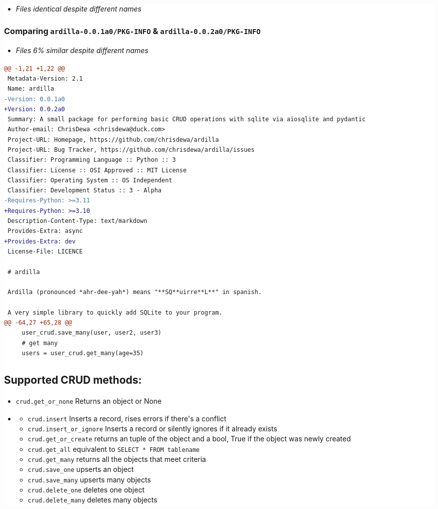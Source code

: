  * *Files identical despite different names*

### Comparing `ardilla-0.0.1a0/PKG-INFO` & `ardilla-0.0.2a0/PKG-INFO`

 * *Files 6% similar despite different names*

```diff
@@ -1,21 +1,22 @@
 Metadata-Version: 2.1
 Name: ardilla
-Version: 0.0.1a0
+Version: 0.0.2a0
 Summary: A small package for performing basic CRUD operations with sqlite via aiosqlite and pydantic
 Author-email: ChrisDewa <chrisdewa@duck.com>
 Project-URL: Homepage, https://github.com/chrisdewa/ardilla
 Project-URL: Bug Tracker, https://github.com/chrisdewa/ardilla/issues
 Classifier: Programming Language :: Python :: 3
 Classifier: License :: OSI Approved :: MIT License
 Classifier: Operating System :: OS Independent
 Classifier: Development Status :: 3 - Alpha
-Requires-Python: >=3.11
+Requires-Python: >=3.10
 Description-Content-Type: text/markdown
 Provides-Extra: async
+Provides-Extra: dev
 License-File: LICENCE
 
 # ardilla
 
 Ardilla (pronounced *ahr-dee-yah*) means "**SQ**uirre**L**" in spanish.
 
 A very simple library to quickly add SQLite to your program.
@@ -64,27 +65,28 @@
     user_crud.save_many(user, user2, user3)
     # get many
     users = user_crud.get_many(age=35)
 ```
 
 ## Supported CRUD methods:
  - `crud.get_or_none` Returns an object or None
+ - `crud.insert` Inserts a record, rises errors if there's a conflict
  - `crud.insert_or_ignore` Inserts a record or silently ignores if it already exists
  - `crud.get_or_create` returns an tuple of the object and a bool, True if the object was newly created
  - `crud.get_all` equivalent to `SELECT * FROM tablename`
  - `crud.get_many` returns all the objects that meet criteria
  - `crud.save_one` upserts an object
  - `crud.save_many` upserts many objects
  - `crud.delete_one` deletes one object
  - `crud.delete_many` deletes many objects
 